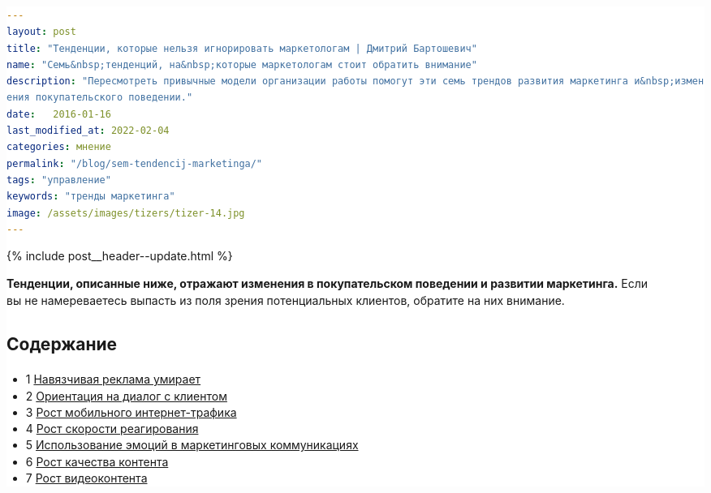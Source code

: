 ```yaml
---
layout: post
title: "Тенденции, которые нельзя игнорировать маркетологам | Дмитрий Бартошевич"
name: "Семь&nbsp;тенденций, на&nbsp;которые маркетологам стоит обратить внимание"
description: "Пересмотреть привычные модели организации работы помогут эти семь трендов развития маркетинга и&nbsp;изменения покупательского поведении."
date:   2016-01-16
last_modified_at: 2022-02-04
categories: мнение
permalink: "/blog/sem-tendencij-marketinga/"
tags: "управление"
keywords: "тренды маркетинга"
image: /assets/images/tizers/tizer-14.jpg
---
```


{% include post__header--update.html %}

<p><strong>Тенденции, описанные ниже, отражают изменения в&nbsp;покупательском поведении и&nbsp;развитии маркетинга.</strong> Если вы&nbsp;не&nbsp;намереваетесь выпасть из&nbsp;поля зрения потенциальных клиентов, обратите на&nbsp;них внимание.</p>


<nav class="toc">
 <h2 class="toc__title">Содержание</h2>
 <ul class="additive-spacing">
  <li>   
      <span class="tocnumber">1 </span>
       <a class="link" href="#1">
       Навязчивая реклама умирает
      </a>
  </li>
  <li>    
      <span class="tocnumber">2 </span>
      <a class="link" href="#2"> Ориентация на&nbsp;диалог с&nbsp;клиентом     </a>
  </li>

  <li>        
        <span class="tocnumber">3 </span>
        <a class="link" href="#3">Рост мобильного интернет-трафика        </a>
      </li>
      <li>
        <span class="tocnumber">4 </span>
        <a class="link" href="#4"> Рост скорости реагирования         </a>
      </li>
      <li>       
        <span class="tocnumber">5 </span>
         <a class="link" href="#5"> Использование эмоций в&nbsp;маркетинговых коммуникациях         </a>
      </li>
      <li>       
        <span class="tocnumber">6 </span>
         <a class="link" href="#6"> Рост качества контента        </a>
      </li>
      <li>       
        <span class="tocnumber">7 </span> <a class="link" href="#7">Рост видеоконтента        </a>
      </li>
    </ul>
</nav>
